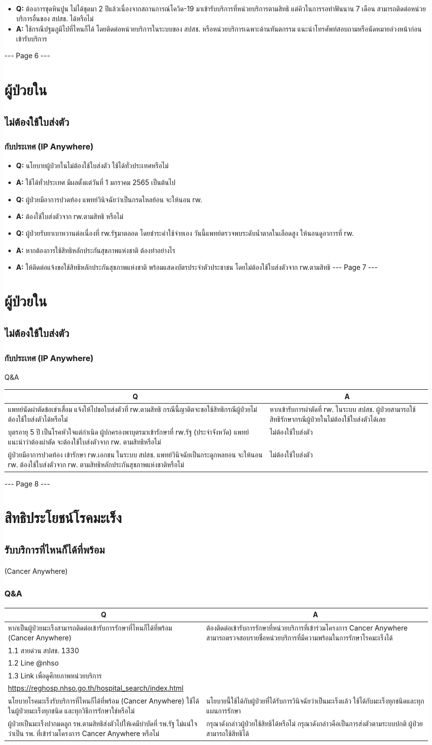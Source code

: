 - **Q:** ต้องการชุดหินปูน ไม่ได้ชุดมา 2 ปีแล้วเนื่องจากสถานการณ์โควิด-19 มาเข้ารับบริการที่หน่วยบริการตามสิทธิ แต่คิวในการรอทำฟันนาน 7 เดือน สามารถติดต่อหน่วยบริการอื่นของ สปสช. ได้หรือไม่
- **A:** ใช้กรณีปฐมภูมิไปที่ไหนก็ได้ โดยติดต่อหน่วยบริการในระบบของ สปสช. หรือหน่วยบริการเฉพาะด้านทันตกรรม แนะนำโทรศัพท์สอบถามหรือนัดหมายล่วงหน้าก่อนเข้ารับบริการ

--- Page 6 ---
# ผู้ป่วยใน
## ไม่ต้องใช้ใบส่งตัว
### กับประเทศ (IP Anywhere)

- **Q:** นโยบายผู้ป่วยในไม่ต้องใช้ใบส่งตัว ใช้ได้ทั่วประเทศหรือไม่
- **A:** ใช้ได้ทั่วประเทศ มีผลตั้งแต่วันที่ 1 มกราคม 2565 เป็นต้นไป

- **Q:** ผู้ป่วยมีอาการปวดท้อง แพทย์วินิจฉัยว่าเป็นกรดไหลย้อน จะให้นอน rw.
- **A:** ต้องใช้ใบส่งตัวจาก rw.ตามสิทธิ หรือไม่

- **Q:** ผู้ป่วยรับยาเบาหวานต่อเนื่องที่ rw.รัฐมาตลอด โดยชำระค่าใช้จ่ายเอง วันนี้แพทย์ตรวจพบระดับน้ำตาลในเลือดสูง ให้นอนดูอาการที่ rw.
- **A:** หากต้องการใช้สิทธิหลักประกันสุขภาพแห่งชาติ ต้องทำอย่างไร

- **A:** ให้ติดต่อแจ้งขอใช้สิทธิหลักประกันสุขภาพแห่งชาติ พร้อมแสดงบัตรประจำตัวประชาชน โดยไม่ต้องใช้ใบส่งตัวจาก rw.ตามสิทธิ
--- Page 7 ---
# ผู้ป่วยใน
## ไม่ต้องใช้ใบส่งตัว
### กับประเทศ (IP Anywhere)

Q&A

| Q | A |
| --- | --- |
| แพทย์นัดผ่าตัดข้อเข่าเสื่อม แจ้งให้ไปขอใบส่งตัวที่ rw.ตามสิทธิ กรณีนี้ญาติตจะขอใช้สิทธิกรณีผู้ป่วยไม่ต้องใช้ใบส่งตัวได้หรือไม่ | หากเข้ารับการผ่าตัดที่ rw. ในระบบ สปสช. ผู้ป่วยสามารถใช้สิทธิรักษากรณีผู้ป่วยในไม่ต้องใช้ใบส่งตัวได้เลย |
| บุตรอายุ 5 ปี เป็นโรคหัวใจแต่กำเนิด ผู้ปกครองพาบุตรมาเข้ารักษาที่ rw.รัฐ (ประจำจังหวัด) แพทย์แนะนำว่าต้องผ่าตัด จะต้องใช้ใบส่งตัวจาก rw. ตามสิทธิหรือไม่ | ไม่ต้องใช้ใบส่งตัว |
| ผู้ป่วยมีอาการปวดท้อง เข้ารักษา rw.เอกชน ในระบบ สปสช. แพทย์วินิจฉัยเป็นกระดูกหลยอน จะให้นอน rw. ต้องใช้ใบส่งตัวจาก rw. ตามสิทธิหลักประกันสุขภาพแห่งชาติหรือไม่ | ไม่ต้องใช้ใบส่งตัว |

--- Page 8 ---
# สิทธิประโยชน์โรคมะเร็ง

## รับบริการที่ไหนก็ได้ที่พร้อม
(Cancer Anywhere)

### Q&A
| Q | A |
| --- | --- |
| หากเป็นผู้ป่วยมะเร็งสามารถติดต่อเข้ารับการรักษาที่ไหนก็ได้ที่พร้อม (Cancer Anywhere) | ต้องติดต่อเข้ารับการรักษาที่หน่วยบริการที่เข้าร่วมโครงการ Cancer Anywhere สามารถตรวจสอบรายชื่อหน่วยบริการที่มีความพร้อมในการรักษาโรคมะเร็งได้ |
| 1.1 สายด่วน สปสช. 1330 |  |
| 1.2 Line @nhso |  |
| 1.3 Link เพื่อดูศึกยภาพหน่วยบริการ |  |
| https://reghosp.nhso.go.th/hospital_search/index.html |  |
| นโยบายโรคมะเร็งรับบริการที่ไหนก็ได้ที่พร้อม (Cancer Anywhere) ใช้ได้ในผู้ป่วยมะเร็งทุกชนิด และทุกวิธีการรักษาใช่หรือไม่ | นโยบายนี้ใช้ได้กับผู้ป่วยที่ได้รับการวินิจฉัยว่าเป็นมะเร็งแล้ว ใช้ได้กับมะเร็งทุกชนิดและทุกแผนการรักษา |
| ผู้ป่วยเป็นมะเร็งปากมดลูก รพ.ตามสิทธิส่งตัวไปให้เคมีบำบัดที่ รพ.รัฐ ไม่แน่ใจว่าเป็น รพ. ที่เข้าร่วมโครงการ Cancer Anywhere หรือไม่ | กรุณาดังกล่าวผู้ป่วยใช้สิทธิได้หรือไม่ กรุณาดังกล่าวคือเป็นการส่งตัวตามระบบปกติ ผู้ป่วยสามารถใช้สิทธิได้ |